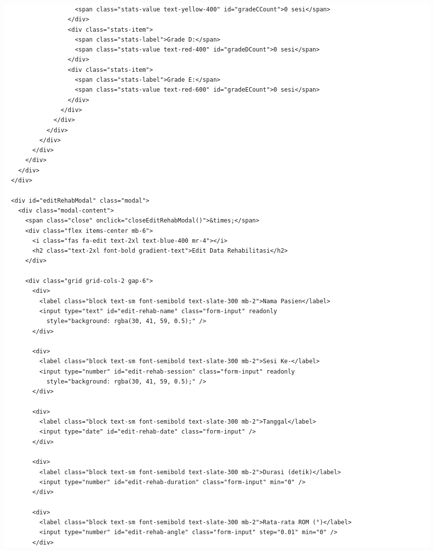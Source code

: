                        <span class="stats-value text-yellow-400" id="gradeCCount">0 sesi</span>
                      </div>
                      <div class="stats-item">
                        <span class="stats-label">Grade D:</span>
                        <span class="stats-value text-red-400" id="gradeDCount">0 sesi</span>
                      </div>
                      <div class="stats-item">
                        <span class="stats-label">Grade E:</span>
                        <span class="stats-value text-red-600" id="gradeECount">0 sesi</span>
                      </div>
                    </div>
                  </div>
                </div>
              </div>
            </div>
          </div>
        </div>
      </div>

      <div id="editRehabModal" class="modal">
        <div class="modal-content">
          <span class="close" onclick="closeEditRehabModal()">&times;</span>
          <div class="flex items-center mb-6">
            <i class="fas fa-edit text-2xl text-blue-400 mr-4"></i>
            <h2 class="text-2xl font-bold gradient-text">Edit Data Rehabilitasi</h2>
          </div>

          <div class="grid grid-cols-2 gap-6">
            <div>
              <label class="block text-sm font-semibold text-slate-300 mb-2">Nama Pasien</label>
              <input type="text" id="edit-rehab-name" class="form-input" readonly
                style="background: rgba(30, 41, 59, 0.5);" />
            </div>

            <div>
              <label class="block text-sm font-semibold text-slate-300 mb-2">Sesi Ke-</label>
              <input type="number" id="edit-rehab-session" class="form-input" readonly
                style="background: rgba(30, 41, 59, 0.5);" />
            </div>

            <div>
              <label class="block text-sm font-semibold text-slate-300 mb-2">Tanggal</label>
              <input type="date" id="edit-rehab-date" class="form-input" />
            </div>

            <div>
              <label class="block text-sm font-semibold text-slate-300 mb-2">Durasi (detik)</label>
              <input type="number" id="edit-rehab-duration" class="form-input" min="0" />
            </div>

            <div>
              <label class="block text-sm font-semibold text-slate-300 mb-2">Rata-rata ROM (°)</label>
              <input type="number" id="edit-rehab-angle" class="form-input" step="0.01" min="0" />
            </div>

